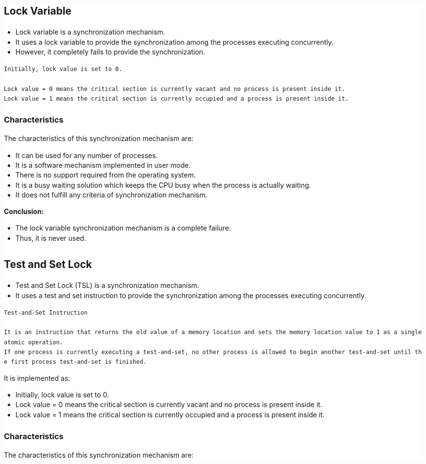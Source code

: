 ## Lock Variable

- Lock variable is a synchronization mechanism.
- It uses a lock variable to provide the synchronization among the processes executing concurrently.
- However, it completely fails to provide the synchronization.

```
Initially, lock value is set to 0.

Lock value = 0 means the critical section is currently vacant and no process is present inside it.
Lock value = 1 means the critical section is currently occupied and a process is present inside it.
```

### Characteristics

The characteristics of this synchronization mechanism are:

- It can be used for any number of processes.
- It is a software mechanism implemented in user mode.
- There is no support required from the operating system.
- It is a busy waiting solution which keeps the CPU busy when the process is actually waiting.
- It does not fulfill any criteria of synchronization mechanism.

**Conclusion:**

- The lock variable synchronization mechanism is a complete failure.
- Thus, it is never used.

## Test and Set Lock

- Test and Set Lock (TSL) is a synchronization mechanism.
- It uses a test and set instruction to provide the synchronization among the processes executing concurrently.

```
Test-and-Set Instruction

It is an instruction that returns the old value of a memory location and sets the memory location value to 1 as a single atomic operation.
If one process is currently executing a test-and-set, no other process is allowed to begin another test-and-set until the first process test-and-set is finished.
```

It is implemented as:
- Initially, lock value is set to 0.
- Lock value = 0 means the critical section is currently vacant and no process is present inside it.
- Lock value = 1 means the critical section is currently occupied and a process is present inside it.

### Characteristics

The characteristics of this synchronization mechanism are:
